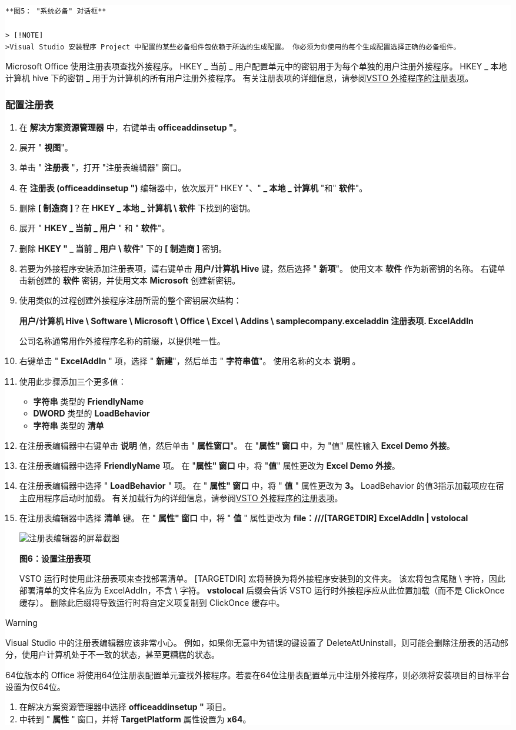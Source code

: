     **图5： "系统必备" 对话框**

    > [!NOTE]
    >Visual Studio 安装程序 Project 中配置的某些必备组件包依赖于所选的生成配置。 你必须为你使用的每个生成配置选择正确的必备组件。

Microsoft Office 使用注册表项查找外接程序。 HKEY \_ 当前 \_ 用户配置单元中的密钥用于为每个单独的用户注册外接程序。 HKEY \_ 本地计算机 hive 下的密钥 \_ 用于为计算机的所有用户注册外接程序。 有关注册表项的详细信息，请参阅[VSTO 外接程序的注册表项](registry-entries-for-vsto-add-ins.md)。

### <a name="to-configure-the-registry"></a>配置注册表

1. 在 **解决方案资源管理器** 中，右键单击 **officeaddinsetup "**。
2. 展开 " **视图**"。
3. 单击 " **注册表** "，打开 "注册表编辑器" 窗口。
4. 在 **注册表 (officeaddinsetup ")** 编辑器中，依次展开" HKEY "、" **\_ 本地 \_ 计算机** "和" **软件**"。
5. 删除 **\[ 制造商 \]**？在 **HKEY \_ 本地 \_ 计算机 \\ 软件** 下找到的密钥。
6. 展开 " **HKEY \_ 当前 \_ 用户** " 和 " **软件**"。
7. 删除 **HKEY " \_ 当前 \_ 用户 \\ 软件**" 下的 **\[ 制造商 \]** 密钥。
8. 若要为外接程序安装添加注册表项，请右键单击 **用户/计算机 Hive** 键，然后选择 " **新项**"。 使用文本 **软件** 作为新密钥的名称。 右键单击新创建的 **软件** 密钥，并使用文本 **Microsoft** 创建新密钥。
9. 使用类似的过程创建外接程序注册所需的整个密钥层次结构：

    **用户/计算机 Hive \\ Software \\ Microsoft \\ Office \\ Excel \\ Addins \\ samplecompany.exceladdin 注册表项. ExcelAddIn**

    公司名称通常用作外接程序名称的前缀，以提供唯一性。

10. 右键单击 " **ExcelAddIn** " 项，选择 " **新建**"，然后单击 " **字符串值**"。 使用名称的文本 **说明** 。
11. 使用此步骤添加三个更多值：
    - **字符串** 类型的 **FriendlyName**
    - **DWORD** 类型的 **LoadBehavior**
    - **字符串** 类型的 **清单**

12. 在注册表编辑器中右键单击 **说明** 值，然后单击 " **属性窗口**"。 在 "**属性" 窗口** 中，为 "值" 属性输入 **Excel Demo 外接**。
13. 在注册表编辑器中选择 **FriendlyName** 项。 在 "**属性" 窗口** 中，将 "**值**" 属性更改为 **Excel Demo 外接**。
14. 在注册表编辑器中选择 " **LoadBehavior** " 项。 在 " **属性" 窗口** 中，将 " **值** " 属性更改为 **3。** LoadBehavior 的值3指示加载项应在宿主应用程序启动时加载。 有关加载行为的详细信息，请参阅[VSTO 外接程序的注册表项](registry-entries-for-vsto-add-ins.md)。

15. 在注册表编辑器中选择 **清单** 键。 在 " **属性" 窗口** 中，将 " **值** " 属性更改为 **file：///[TARGETDIR] ExcelAddIn | vstolocal**

    ![注册表编辑器的屏幕截图](media/setup-project-figure-6.png)

    **图6：设置注册表项**

      VSTO 运行时使用此注册表项来查找部署清单。 [TARGETDIR] 宏将替换为将外接程序安装到的文件夹。 该宏将包含尾随 \ 字符，因此部署清单的文件名应为 ExcelAddIn，不含 \ 字符。
      **vstolocal** 后缀会告诉 VSTO 运行时外接程序应从此位置加载（而不是 ClickOnce 缓存）。 删除此后缀将导致运行时将自定义项复制到 ClickOnce 缓存中。

   >[!WARNING]
   >Visual Studio 中的注册表编辑器应该非常小心。 例如，如果你无意中为错误的键设置了 DeleteAtUninstall，则可能会删除注册表的活动部分，使用户计算机处于不一致的状态，甚至更糟糕的状态。

64位版本的 Office 将使用64位注册表配置单元查找外接程序。若要在64位注册表配置单元中注册外接程序，则必须将安装项目的目标平台设置为仅64位。

1. 在解决方案资源管理器中选择 **officeaddinsetup "** 项目。
2. 中转到 " **属性** " 窗口，并将 **TargetPlatform** 属性设置为 **x64**。
